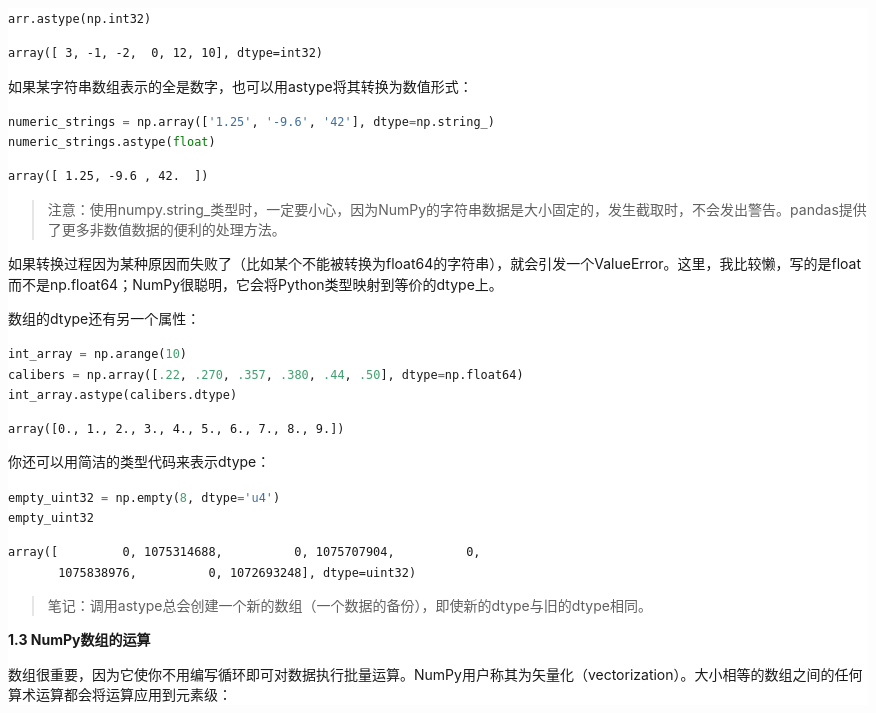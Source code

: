 


```python
arr.astype(np.int32)
```




    array([ 3, -1, -2,  0, 12, 10], dtype=int32)



如果某字符串数组表示的全是数字，也可以用astype将其转换为数值形式：


```python
numeric_strings = np.array(['1.25', '-9.6', '42'], dtype=np.string_)
numeric_strings.astype(float)
```




    array([ 1.25, -9.6 , 42.  ])



>注意：使用numpy.string_类型时，一定要小心，因为NumPy的字符串数据是大小固定的，发生截取时，不会发出警告。pandas提供了更多非数值数据的便利的处理方法。

如果转换过程因为某种原因而失败了（比如某个不能被转换为float64的字符串），就会引发一个ValueError。这里，我比较懒，写的是float而不是np.float64；NumPy很聪明，它会将Python类型映射到等价的dtype上。

数组的dtype还有另一个属性：


```python
int_array = np.arange(10)
calibers = np.array([.22, .270, .357, .380, .44, .50], dtype=np.float64)
int_array.astype(calibers.dtype)
```




    array([0., 1., 2., 3., 4., 5., 6., 7., 8., 9.])



你还可以用简洁的类型代码来表示dtype：


```python
empty_uint32 = np.empty(8, dtype='u4')
empty_uint32
```




    array([         0, 1075314688,          0, 1075707904,          0,
           1075838976,          0, 1072693248], dtype=uint32)



>笔记：调用astype总会创建一个新的数组（一个数据的备份），即使新的dtype与旧的dtype相同。

**1.3 NumPy数组的运算**

数组很重要，因为它使你不用编写循环即可对数据执行批量运算。NumPy用户称其为矢量化（vectorization）。大小相等的数组之间的任何算术运算都会将运算应用到元素级：
